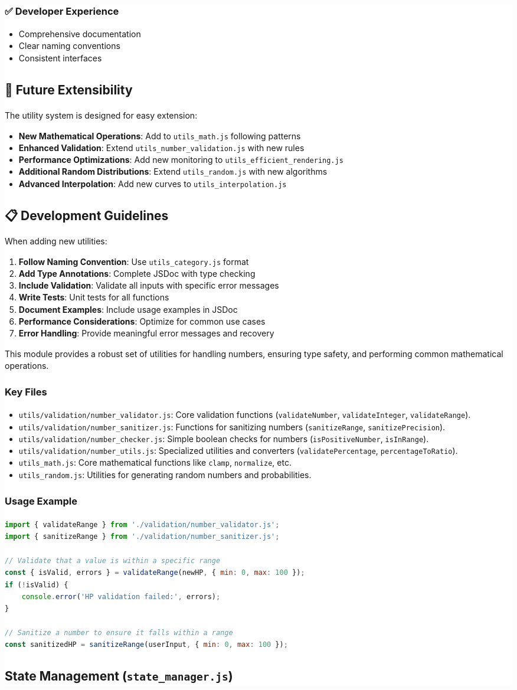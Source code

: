 ### ✅ **Developer Experience**
- Comprehensive documentation
- Clear naming conventions
- Consistent interfaces

## 🔮 Future Extensibility

The utility system is designed for easy extension:

- **New Mathematical Operations**: Add to `utils_math.js` following patterns
- **Enhanced Validation**: Extend `utils_number_validation.js` with new rules
- **Performance Optimizations**: Add new monitoring to `utils_efficient_rendering.js`
- **Additional Random Distributions**: Extend `utils_random.js` with new algorithms
- **Advanced Interpolation**: Add new curves to `utils_interpolation.js`

## 📋 Development Guidelines

When adding new utilities:

1. **Follow Naming Convention**: Use `utils_category.js` format
2. **Add Type Annotations**: Complete JSDoc with type checking
3. **Include Validation**: Validate all inputs with specific error messages
4. **Write Tests**: Unit tests for all functions
5. **Document Examples**: Include usage examples in JSDoc
6. **Performance Considerations**: Optimize for common use cases
7. **Error Handling**: Provide meaningful error messages and recovery

This module provides a robust set of utilities for handling numbers, ensuring type safety, and performing common mathematical operations.

### Key Files
- `utils/validation/number_validator.js`: Core validation functions (`validateNumber`, `validateInteger`, `validateRange`).
- `utils/validation/number_sanitizer.js`: Functions for sanitizing numbers (`sanitizeRange`, `sanitizePrecision`).
- `utils/validation/number_checker.js`: Simple boolean checks for numbers (`isPositiveNumber`, `isInRange`).
- `utils/validation/number_utils.js`: Specialized utilities and converters (`validatePercentage`, `percentageToRatio`).
- `utils_math.js`: Core mathematical functions like `clamp`, `normalize`, etc.
- `utils_random.js`: Utilities for generating random numbers and probabilities.

### Usage Example

```javascript
import { validateRange } from './validation/number_validator.js';
import { sanitizeRange } from './validation/number_sanitizer.js';

// Validate that a value is within a specific range
const { isValid, errors } = validateRange(newHP, { min: 0, max: 100 });
if (!isValid) {
    console.error('HP validation failed:', errors);
}

// Sanitize a number to ensure it falls within a range
const sanitizedHP = sanitizeRange(userInput, { min: 0, max: 100 });
```

## State Management (`state_manager.js`) 